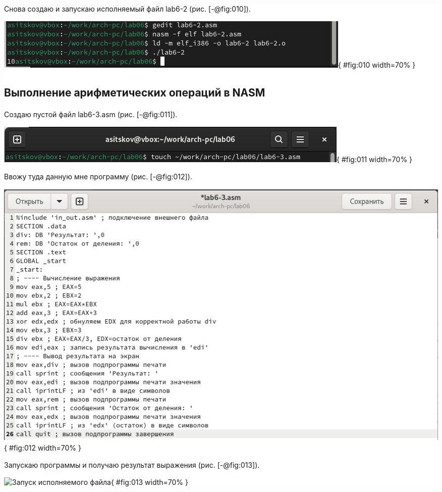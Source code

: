 Снова создаю и запускаю исполняемый файл lab6-2 (рис. [-@fig:010]).

![Запуск исполняемого файла](image/lab06_10.png){ #fig:010 width=70% }

## Выполнение арифметических операций в NASM

Создаю пустой файл lab6-3.asm (рис. [-@fig:011]).

![Созданмие файла](image/lab06_11.png){ #fig:011 width=70% }

Ввожу туда данную мне программу (рис. [-@fig:012]).

![Текст программы](image/lab06_12.png){ #fig:012 width=70% }

Запускаю программы и получаю результат выражения (рис. [-@fig:013]).

![Запуск исполняемого файла](image/13.png){ #fig:013 width=70% }
